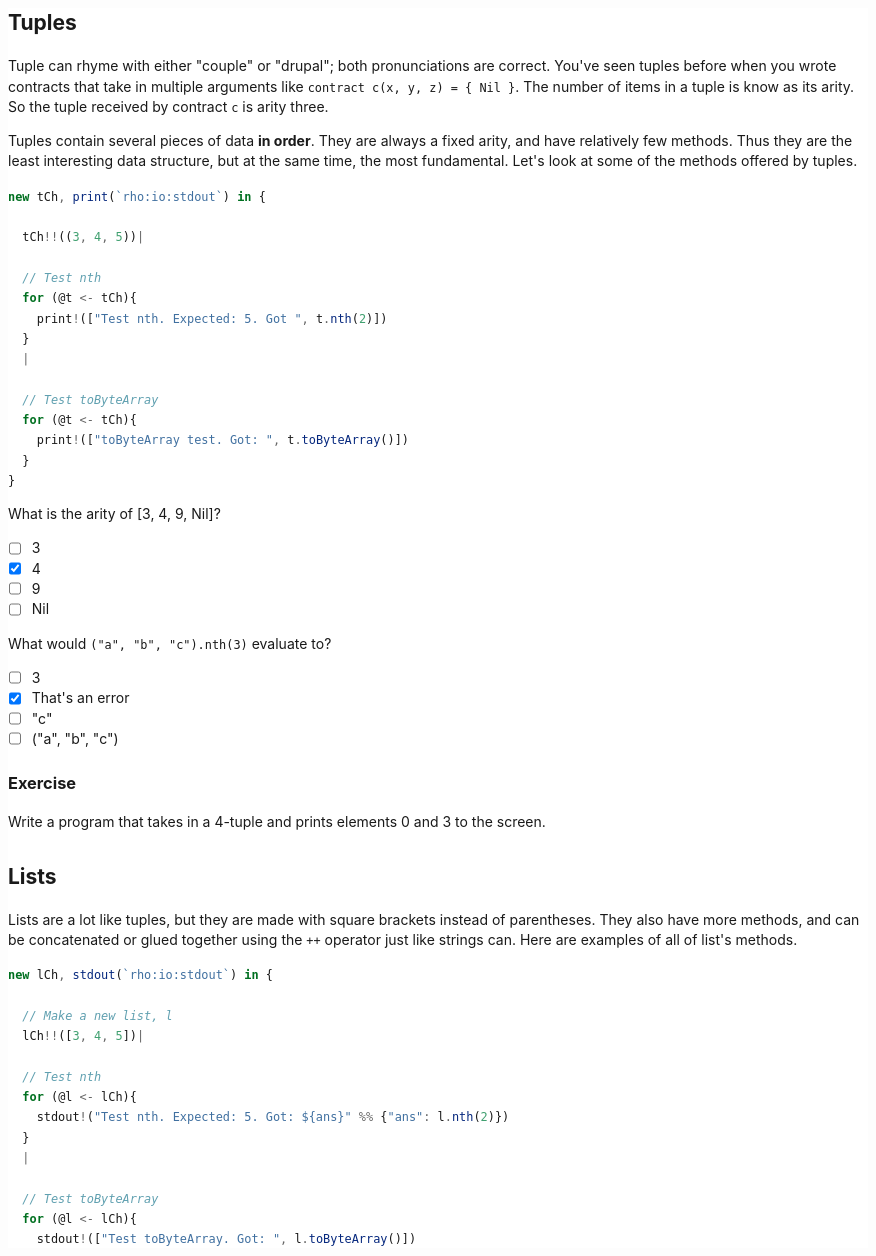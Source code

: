 

## Tuples
Tuple can rhyme with either "couple" or "drupal"; both pronunciations are correct. You've seen tuples before when you wrote contracts that take in multiple arguments like `contract c(x, y, z) = { Nil }`. The number of items in a tuple is know as its arity. So the tuple received by contract `c` is arity three.

Tuples contain several pieces of data **in order**. They are always a fixed arity, and have relatively few methods. Thus they are the least interesting data structure, but at the same time, the most fundamental. Let's look at some of the methods offered by tuples.

```javascript
new tCh, print(`rho:io:stdout`) in {

  tCh!!((3, 4, 5))|

  // Test nth
  for (@t <- tCh){
    print!(["Test nth. Expected: 5. Got ", t.nth(2)])
  }
  |

  // Test toByteArray
  for (@t <- tCh){
    print!(["toByteArray test. Got: ", t.toByteArray()])
  }
}
```

What is the arity of [3, 4, 9, Nil]?
- [ ] 3
- [x] 4
- [ ] 9
- [ ] Nil

What would `("a", "b", "c").nth(3)` evaluate to?
- [ ] 3
- [x] That's an error
- [ ] "c"
- [ ] ("a", "b", "c")

### Exercise
Write a program that takes in a 4-tuple and prints elements 0 and 3 to the screen.


## Lists
Lists are a lot like tuples, but they are made with square brackets instead of parentheses. They also have more methods, and can be concatenated or glued together using the `++` operator just like strings can. Here are examples of all of list's methods.

```javascript
new lCh, stdout(`rho:io:stdout`) in {

  // Make a new list, l
  lCh!!([3, 4, 5])|

  // Test nth
  for (@l <- lCh){
    stdout!("Test nth. Expected: 5. Got: ${ans}" %% {"ans": l.nth(2)})
  }
  |

  // Test toByteArray
  for (@l <- lCh){
    stdout!(["Test toByteArray. Got: ", l.toByteArray()])
```